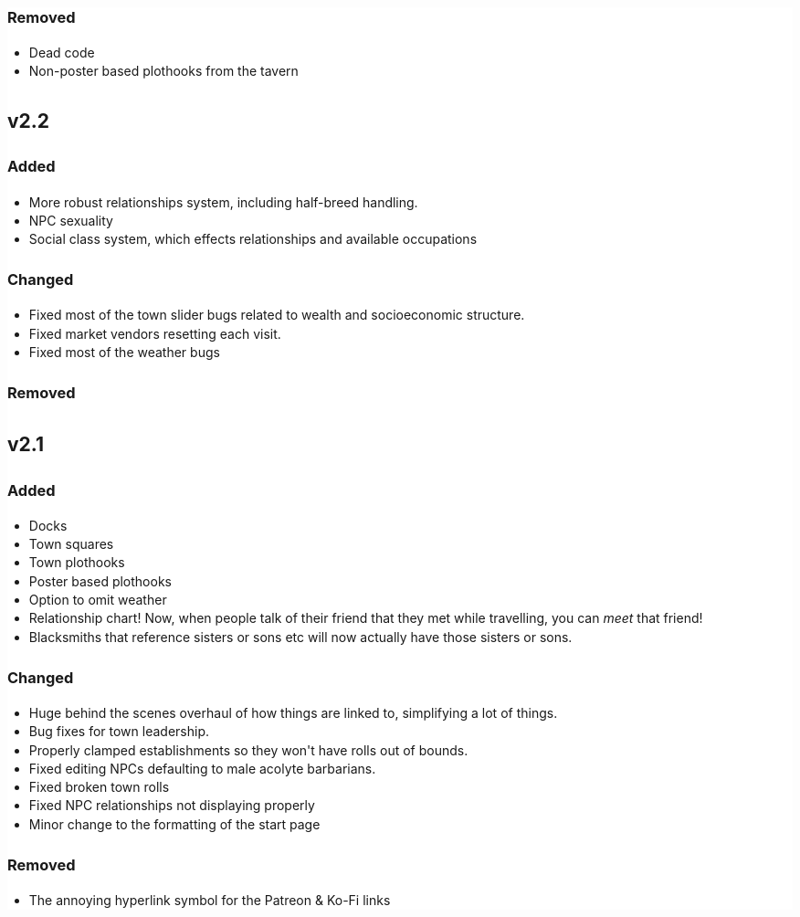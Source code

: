 ### Removed

- Dead code
- Non-poster based plothooks from the tavern

## v2.2

### Added

- More robust relationships system, including half-breed handling.
- NPC sexuality
- Social class system, which effects relationships and available occupations

### Changed

- Fixed most of the town slider bugs related to wealth and socioeconomic structure.
- Fixed market vendors resetting each visit.
- Fixed most of the weather bugs

### Removed

## v2.1

### Added

- Docks
- Town squares
- Town plothooks
- Poster based plothooks
- Option to omit weather
- Relationship chart! Now, when people talk of their friend that they met while travelling, you can _meet_ that friend!
- Blacksmiths that reference sisters or sons etc will now actually have those sisters or sons.

### Changed

- Huge behind the scenes overhaul of how things are linked to, simplifying a lot of things.
- Bug fixes for town leadership.
- Properly clamped establishments so they won't have rolls out of bounds.
- Fixed editing NPCs defaulting to male acolyte barbarians.
- Fixed broken town rolls
- Fixed NPC relationships not displaying properly
- Minor change to the formatting of the start page

### Removed

- The annoying hyperlink symbol for the Patreon & Ko-Fi links
